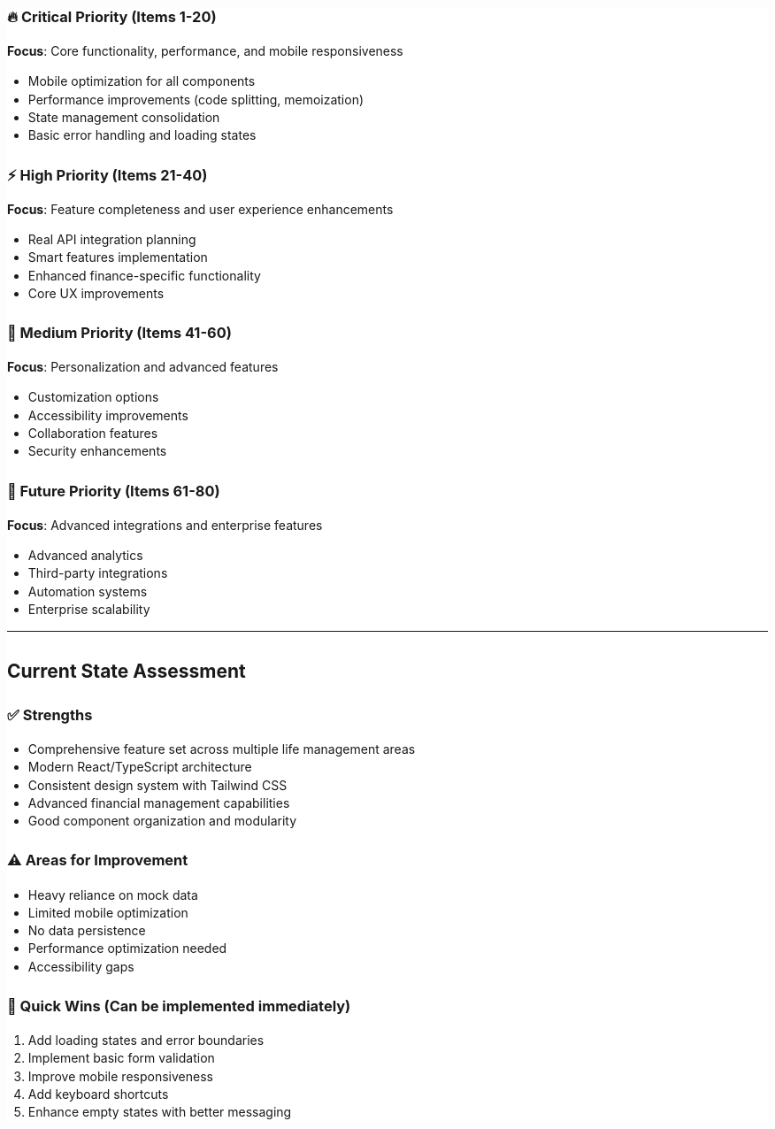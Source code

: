 ### 🔥 Critical Priority (Items 1-20)
**Focus**: Core functionality, performance, and mobile responsiveness
- Mobile optimization for all components
- Performance improvements (code splitting, memoization)
- State management consolidation
- Basic error handling and loading states

### ⚡ High Priority (Items 21-40)
**Focus**: Feature completeness and user experience enhancements
- Real API integration planning
- Smart features implementation
- Enhanced finance-specific functionality
- Core UX improvements

### 🎯 Medium Priority (Items 41-60)
**Focus**: Personalization and advanced features
- Customization options
- Accessibility improvements
- Collaboration features
- Security enhancements

### 🔮 Future Priority (Items 61-80)
**Focus**: Advanced integrations and enterprise features
- Advanced analytics
- Third-party integrations
- Automation systems
- Enterprise scalability

---

## Current State Assessment

### ✅ Strengths
- Comprehensive feature set across multiple life management areas
- Modern React/TypeScript architecture
- Consistent design system with Tailwind CSS
- Advanced financial management capabilities
- Good component organization and modularity

### ⚠️ Areas for Improvement
- Heavy reliance on mock data
- Limited mobile optimization
- No data persistence
- Performance optimization needed
- Accessibility gaps

### 🎯 Quick Wins (Can be implemented immediately)
1. Add loading states and error boundaries
2. Implement basic form validation
3. Improve mobile responsiveness
4. Add keyboard shortcuts
5. Enhance empty states with better messaging
